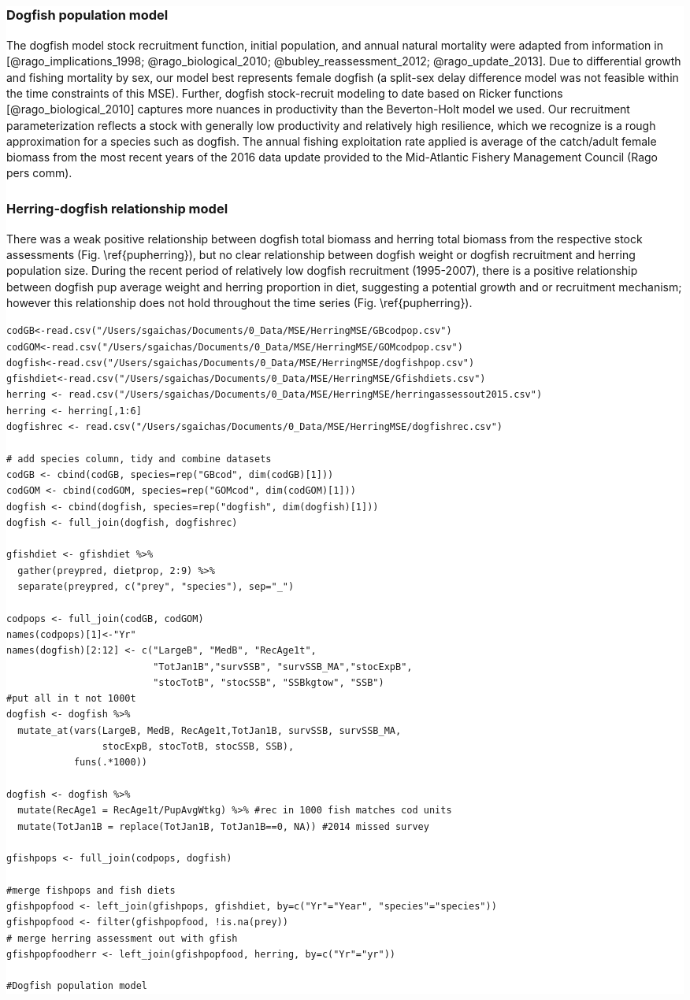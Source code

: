 ### Dogfish population model
The dogfish model stock recruitment function, initial population, and annual natural mortality were adapted from information in [@rago_implications_1998; @rago_biological_2010; @bubley_reassessment_2012; @rago_update_2013]. Due to differential growth and fishing mortality by sex, our model best represents female dogfish (a split-sex delay difference model was not feasible within the time constraints of this MSE). Further, dogfish stock-recruit modeling to date based on Ricker functions [@rago_biological_2010] captures more nuances in productivity than the Beverton-Holt model we used. Our recruitment parameterization reflects a stock with generally low productivity and relatively high resilience, which we recognize is a rough approximation for a species such as dogfish. The annual fishing exploitation rate applied is average of the catch/adult female biomass from the most recent years of the 2016 data update provided to the Mid-Atlantic Fishery Management Council (Rago pers comm). 

### Herring-dogfish relationship model
There was a weak positive relationship between dogfish total biomass and herring total biomass from the respective stock assessments (Fig. \ref{pupherring}), but no clear relationship between dogfish weight or dogfish recruitment and herring population size. During the recent period of relatively low dogfish recruitment (1995-2007), there is a positive relationship between dogfish pup average weight and herring proportion in diet, suggesting a potential growth and or recruitment mechanism; however this relationship does not hold throughout the time series (Fig. \ref{pupherring}). 

```{r, fig.cap="Dogfish population relationships with herring total biomass (left) and herring proportion in diet (right) \\label{pupherring}", out.width='.49\\linewidth', fig.show='hold', fig.align='center', message = FALSE, warning = FALSE}
codGB<-read.csv("/Users/sgaichas/Documents/0_Data/MSE/HerringMSE/GBcodpop.csv")
codGOM<-read.csv("/Users/sgaichas/Documents/0_Data/MSE/HerringMSE/GOMcodpop.csv")
dogfish<-read.csv("/Users/sgaichas/Documents/0_Data/MSE/HerringMSE/dogfishpop.csv")
gfishdiet<-read.csv("/Users/sgaichas/Documents/0_Data/MSE/HerringMSE/Gfishdiets.csv")
herring <- read.csv("/Users/sgaichas/Documents/0_Data/MSE/HerringMSE/herringassessout2015.csv")
herring <- herring[,1:6]
dogfishrec <- read.csv("/Users/sgaichas/Documents/0_Data/MSE/HerringMSE/dogfishrec.csv")

# add species column, tidy and combine datasets
codGB <- cbind(codGB, species=rep("GBcod", dim(codGB)[1]))
codGOM <- cbind(codGOM, species=rep("GOMcod", dim(codGOM)[1]))
dogfish <- cbind(dogfish, species=rep("dogfish", dim(dogfish)[1]))
dogfish <- full_join(dogfish, dogfishrec)

gfishdiet <- gfishdiet %>%
  gather(preypred, dietprop, 2:9) %>%
  separate(preypred, c("prey", "species"), sep="_")

codpops <- full_join(codGB, codGOM)
names(codpops)[1]<-"Yr"
names(dogfish)[2:12] <- c("LargeB", "MedB", "RecAge1t",
                          "TotJan1B","survSSB", "survSSB_MA","stocExpB",
                          "stocTotB", "stocSSB", "SSBkgtow", "SSB")
#put all in t not 1000t
dogfish <- dogfish %>%
  mutate_at(vars(LargeB, MedB, RecAge1t,TotJan1B, survSSB, survSSB_MA,
                 stocExpB, stocTotB, stocSSB, SSB),
            funs(.*1000))

dogfish <- dogfish %>%
  mutate(RecAge1 = RecAge1t/PupAvgWtkg) %>% #rec in 1000 fish matches cod units
  mutate(TotJan1B = replace(TotJan1B, TotJan1B==0, NA)) #2014 missed survey

gfishpops <- full_join(codpops, dogfish)

#merge fishpops and fish diets
gfishpopfood <- left_join(gfishpops, gfishdiet, by=c("Yr"="Year", "species"="species"))
gfishpopfood <- filter(gfishpopfood, !is.na(prey)) 
# merge herring assessment out with gfish
gfishpopfoodherr <- left_join(gfishpopfood, herring, by=c("Yr"="yr"))

#Dogfish population model
```